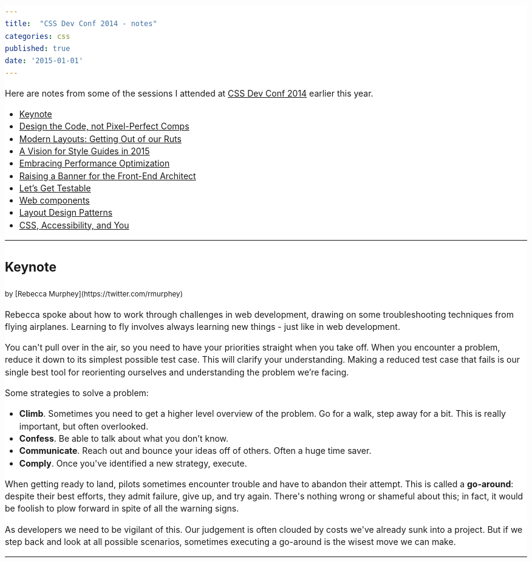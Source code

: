 ```yaml
---
title:  "CSS Dev Conf 2014 - notes"
categories: css
published: true
date: '2015-01-01'
---
```


Here are notes from some of the sessions I attended at [CSS Dev Conf 2014](http://2014.cssdevconf.com/) earlier this year.

  - [Keynote](#keynote)
  - [Design the Code, not Pixel-Perfect Comps ](#design-the-code)
  - [Modern Layouts: Getting Out of our Ruts](#modern-layouts)
  - [A Vision for Style Guides in 2015](#style-guides)
  - [Embracing Performance Optimization](#perf)
  - [Raising a Banner for the Front-End Architect](#front-end-architect)
  - [Let’s Get Testable](#testable)
  - [Web components](#web-components)
  - [Layout Design Patterns](#layout-design-patterns)
  - [CSS, Accessibility, and You](#accessibility)

----------------

<h2 id="keynote">Keynote</h2>
<small>by [Rebecca Murphey](https://twitter.com/rmurphey)</small>

Rebecca spoke about how to work through challenges in web development, drawing on some troubleshooting techniques from flying airplanes.
Learning to fly involves always learning new things - just like in web development.

You can't pull over in the air, so you need to have your priorities straight when you take off. When you encounter a problem, reduce it down to its simplest possible test case. This will clarify your understanding. Making a reduced test case that fails is our single best tool for reorienting ourselves and understanding the problem we’re facing.

Some strategies to solve a problem:  

  - **Climb**. Sometimes you need to get a higher level overview of the problem. Go for a walk, step away for a bit. This is really important, but often overlooked.
  - **Confess**. Be able to talk about what you don’t know.
  - **Communicate**. Reach out and bounce your ideas off of others. Often a huge time saver.
  - **Comply**. Once you've identified a new strategy, execute.

When getting ready to land, pilots sometimes encounter trouble and have to abandon their attempt. This is called a **go-around**: despite their best efforts, they admit failure, give up, and try again. There's nothing wrong or shameful about this; in fact, it would be foolish to plow forward in spite of all the warning signs.

As developers we need to be vigilant of this. Our judgement is often clouded by costs we've already sunk into a project. But if we step back and look at all possible scenarios, sometimes executing a go-around is the wisest move we can make.

------
